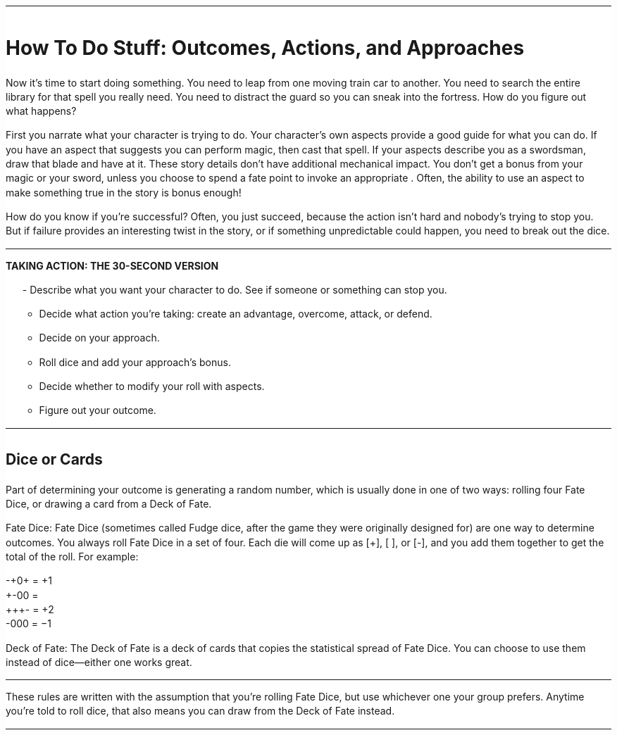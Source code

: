 <hr />

# How To Do Stuff: Outcomes, Actions, and Approaches

Now it’s time to start doing something. You need to leap from one moving train car to another. You need to search the entire library for that spell you really need. You need to distract the guard so you can sneak into the fortress. How do you figure out what happens?

First you narrate what your character is trying to do. Your character’s own aspects provide a good guide for what you can do. If you have an aspect that suggests you can perform magic, then cast that spell. If your aspects describe you as a swordsman, draw that blade and have at it. These story details don’t have additional mechanical impact. You don’t get a bonus from your magic or your sword, unless you choose to spend a fate point to invoke an appropriate . Often, the ability to use an aspect to make something true in the story is bonus enough!

How do you know if you’re successful? Often, you just succeed, because the action isn’t hard and nobody’s trying to stop you. But if failure provides an interesting twist in the story, or if something unpredictable could happen, you need to break out the dice.

<hr  />

<b>TAKING ACTION: THE 30-SECOND VERSION</b>

<ol>
- Describe what you want your character to do. See if someone or something can stop you.<br />

- Decide what action you’re taking: create an advantage, overcome, attack, or defend.<br />

- Decide on your approach.<br />

- Roll dice and add your approach’s bonus.<br />

- Decide whether to modify your roll with aspects.<br />

- Figure out your outcome.<br />
</ol>
<hr  />

## Dice or Cards

Part of determining your outcome is generating a random number, which is usually done in one of two ways: rolling four Fate Dice, or drawing a card from a Deck of Fate.

Fate Dice: Fate Dice (sometimes called Fudge dice, after the game they were originally designed for) are one way to determine outcomes. You always roll Fate Dice in a set of four. Each die will come up as [+], [ ], or [-], and you add them together to get the total of the roll. For example:<br />

-+0+ = +1<br/>
+-00 = <br/>
+++- = +2<br/>
-000 = −1<br/>

Deck of Fate: The Deck of Fate is a deck of cards that copies the statistical spread of Fate Dice. You can choose to use them instead of dice—either one works great.

<hr  />
These rules are written with the assumption that you’re rolling Fate Dice, but use whichever one your group prefers. Anytime you’re told to roll dice, that also means you can draw from the Deck of Fate instead.<br />
<hr  />
